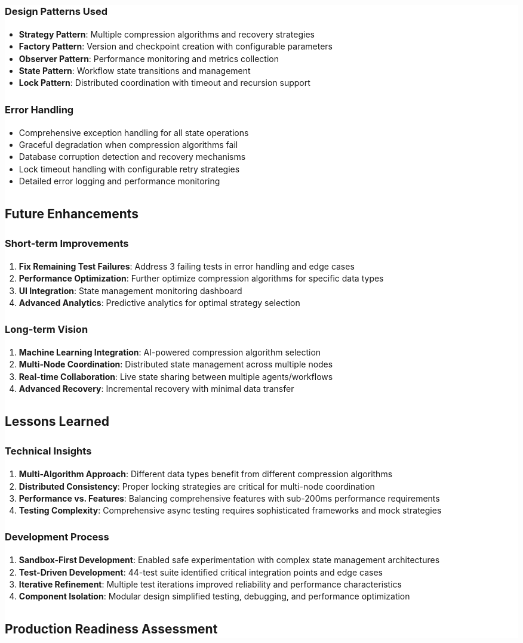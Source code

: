 ### Design Patterns Used
- **Strategy Pattern**: Multiple compression algorithms and recovery strategies
- **Factory Pattern**: Version and checkpoint creation with configurable parameters
- **Observer Pattern**: Performance monitoring and metrics collection
- **State Pattern**: Workflow state transitions and management
- **Lock Pattern**: Distributed coordination with timeout and recursion support

### Error Handling
- Comprehensive exception handling for all state operations
- Graceful degradation when compression algorithms fail
- Database corruption detection and recovery mechanisms
- Lock timeout handling with configurable retry strategies
- Detailed error logging and performance monitoring

## Future Enhancements

### Short-term Improvements
1. **Fix Remaining Test Failures**: Address 3 failing tests in error handling and edge cases
2. **Performance Optimization**: Further optimize compression algorithms for specific data types
3. **UI Integration**: State management monitoring dashboard
4. **Advanced Analytics**: Predictive analytics for optimal strategy selection

### Long-term Vision
1. **Machine Learning Integration**: AI-powered compression algorithm selection
2. **Multi-Node Coordination**: Distributed state management across multiple nodes
3. **Real-time Collaboration**: Live state sharing between multiple agents/workflows
4. **Advanced Recovery**: Incremental recovery with minimal data transfer

## Lessons Learned

### Technical Insights
1. **Multi-Algorithm Approach**: Different data types benefit from different compression algorithms
2. **Distributed Consistency**: Proper locking strategies are critical for multi-node coordination
3. **Performance vs. Features**: Balancing comprehensive features with sub-200ms performance requirements
4. **Testing Complexity**: Comprehensive async testing requires sophisticated frameworks and mock strategies

### Development Process
1. **Sandbox-First Development**: Enabled safe experimentation with complex state management architectures
2. **Test-Driven Development**: 44-test suite identified critical integration points and edge cases
3. **Iterative Refinement**: Multiple test iterations improved reliability and performance characteristics
4. **Component Isolation**: Modular design simplified testing, debugging, and performance optimization

## Production Readiness Assessment
